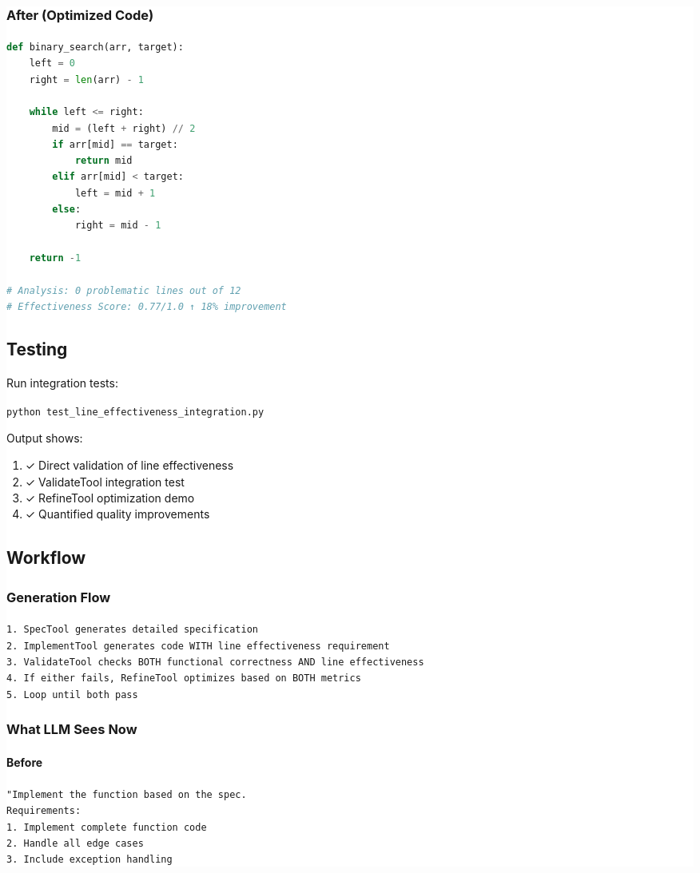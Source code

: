 ### After (Optimized Code)
```python
def binary_search(arr, target):
    left = 0
    right = len(arr) - 1

    while left <= right:
        mid = (left + right) // 2
        if arr[mid] == target:
            return mid
        elif arr[mid] < target:
            left = mid + 1
        else:
            right = mid - 1

    return -1

# Analysis: 0 problematic lines out of 12
# Effectiveness Score: 0.77/1.0 ↑ 18% improvement
```

## Testing

Run integration tests:
```bash
python test_line_effectiveness_integration.py
```

Output shows:
1. ✓ Direct validation of line effectiveness
2. ✓ ValidateTool integration test
3. ✓ RefineTool optimization demo
4. ✓ Quantified quality improvements

## Workflow

### Generation Flow
```
1. SpecTool generates detailed specification
2. ImplementTool generates code WITH line effectiveness requirement
3. ValidateTool checks BOTH functional correctness AND line effectiveness
4. If either fails, RefineTool optimizes based on BOTH metrics
5. Loop until both pass
```

### What LLM Sees Now

#### Before
```
"Implement the function based on the spec.
Requirements:
1. Implement complete function code
2. Handle all edge cases
3. Include exception handling
```
